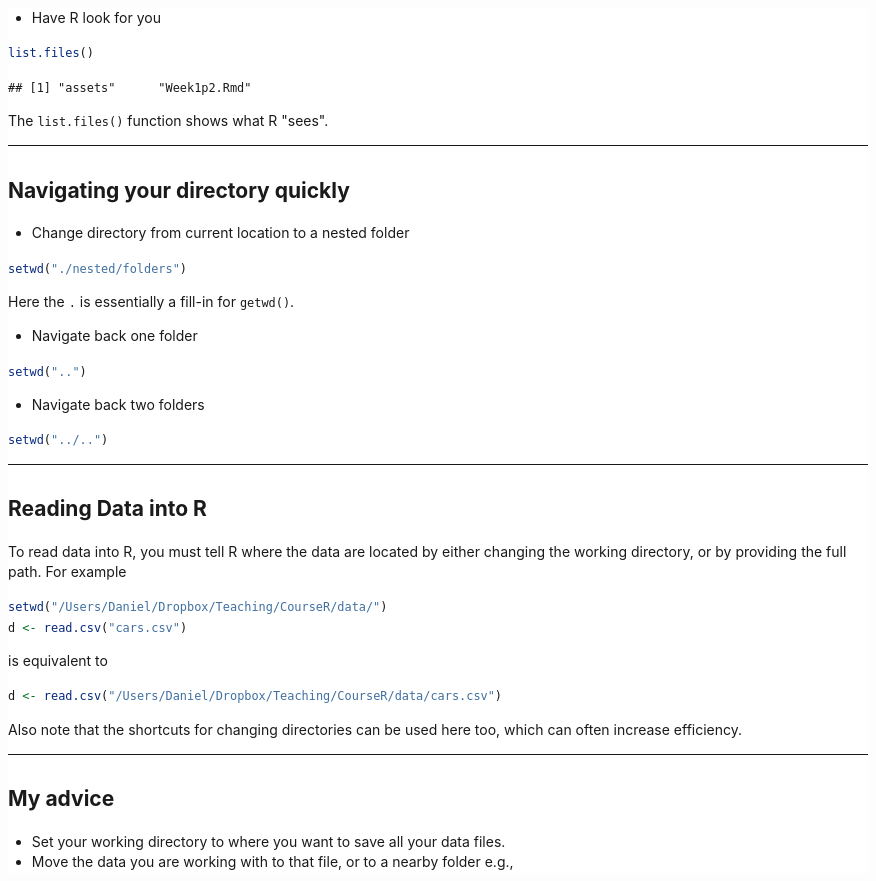 * Have R look for you


```r
list.files()
```

```
## [1] "assets"      "Week1p2.Rmd"
```
The `list.files()` function shows what R "sees".

------
## Navigating your directory quickly
* Change directory from current location to a nested folder


```r
setwd("./nested/folders")
```
Here the `.` is essentially a fill-in for `getwd()`. 
* Navigate back one folder


```r
setwd("..")
```
* Navigate back two folders


```r
setwd("../..")
```

------
## Reading Data into R
To read data into R, you must tell R where the data are located by either 
  changing the working directory, or by providing the full path. For 
  example


```r
setwd("/Users/Daniel/Dropbox/Teaching/CourseR/data/")
d <- read.csv("cars.csv")
```
is equivalent to

```r
d <- read.csv("/Users/Daniel/Dropbox/Teaching/CourseR/data/cars.csv")
```
Also note that the shortcuts for changing directories can be used here too, 
  which can often increase efficiency.

----
## My advice
* Set your working directory to where you want to save all your data files.
* Move the data you are working with to that file, or to a nearby folder 
  e.g.,
